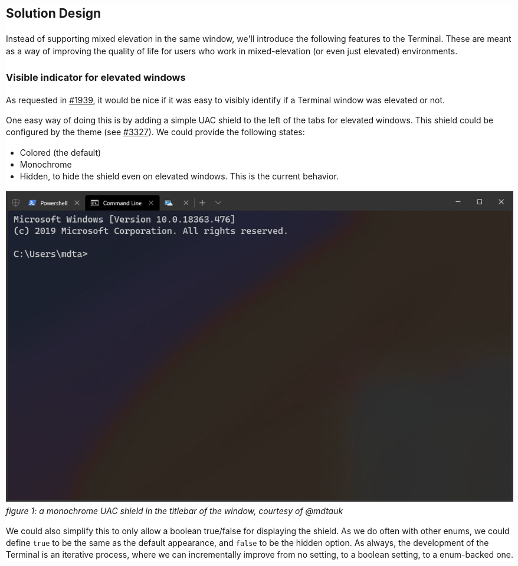 ## Solution Design

Instead of supporting mixed elevation in the same window, we'll introduce the
following features to the Terminal. These are meant as a way of improving the
quality of life for users who work in mixed-elevation (or even just elevated)
environments.

### Visible indicator for elevated windows

As requested in [#1939], it would be nice if it was easy to visibly identify if
a Terminal window was elevated or not.

One easy way of doing this is by adding a simple UAC shield to the left of the
tabs for elevated windows. This shield could be configured by the theme (see
[#3327]). We could provide the following states:
* Colored (the default)
* Monochrome
* Hidden, to hide the shield even on elevated windows. This is the current
  behavior.

![UAC-shield-in-titlebar](UAC-shield-in-titlebar.png)
_figure 1: a monochrome UAC shield in the titlebar of the window, courtesy of @mdtauk_

We could also simplify this to only allow a boolean true/false for displaying
the shield. As we do often with other enums, we could define `true` to be the
same as the default appearance, and `false` to be the hidden option. As always,
the development of the Terminal is an iterative process, where we can
incrementally improve from no setting, to a boolean setting, to a enum-backed
one.


[#632]: https://github.com/microsoft/terminal/issues/632
[#1032]: https://github.com/microsoft/terminal/issues/1032
[#1571]: https://github.com/microsoft/terminal/issues/1571
[#1939]: https://github.com/microsoft/terminal/issues/1939
[#3062]: https://github.com/microsoft/terminal/issues/3062
[#3327]: https://github.com/microsoft/terminal/issues/3327
[#3637]: https://github.com/microsoft/terminal/issues/3637
[#4472]: https://github.com/microsoft/terminal/issues/4472
[#5000]: https://github.com/microsoft/terminal/issues/5000
[#7972]: https://github.com/microsoft/terminal/pull/7972
[#8311]: https://github.com/microsoft/terminal/issues/8311
[#8345]: https://github.com/microsoft/terminal/issues/8345
[#8514]: https://github.com/microsoft/terminal/issues/8514
[#10276]: https://github.com/microsoft/terminal/issues/10276
[Process Model 2.0 Spec]: https://github.com/microsoft/terminal/blob/main/doc/specs/%235000%20-%20Process%20Model%202.0.md
[Configuration object for profiles]: https://github.com/microsoft/terminal/blob/main/doc/specs/Configuration%20object%20for%20profiles.md
[Session Management Spec]: https://github.com/microsoft/terminal/blob/main/doc/specs/%234472%20-%20Windows%20Terminal%20Session%20Management.md
[The Old New Thing: How can I launch an unelevated process from my elevated process, redux]: https://devblogs.microsoft.com/oldnewthing/20190425-00/?p=102443
[Workspace Trust]: https://code.visualstudio.com/docs/editor/workspace-trust